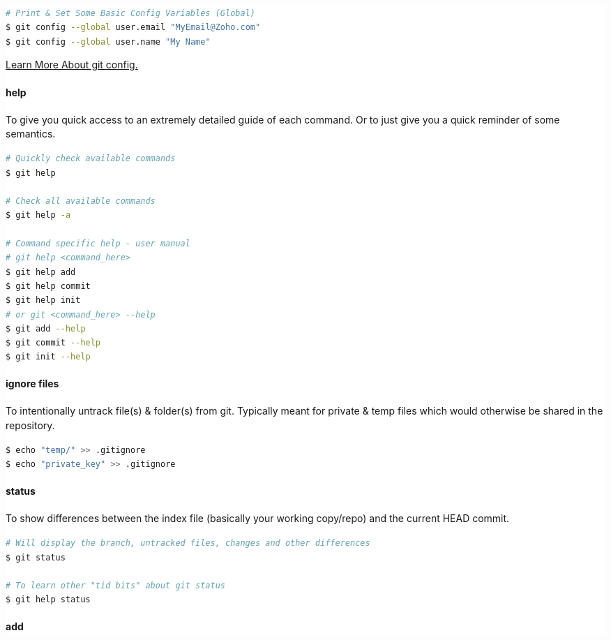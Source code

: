 ```bash
# Print & Set Some Basic Config Variables (Global)
$ git config --global user.email "MyEmail@Zoho.com"
$ git config --global user.name "My Name"
```

[Learn More About git config.](http://git-scm.com/docs/git-config)

#### help

To give you quick access to an extremely detailed guide of each command. Or to just give you a quick reminder of some semantics.

```bash
# Quickly check available commands
$ git help

# Check all available commands
$ git help -a

# Command specific help - user manual
# git help <command_here>
$ git help add
$ git help commit
$ git help init
# or git <command_here> --help
$ git add --help
$ git commit --help
$ git init --help
```

#### ignore files

To intentionally untrack file(s) & folder(s) from git. Typically meant for private & temp files which would otherwise be shared in the repository.

```bash
$ echo "temp/" >> .gitignore
$ echo "private_key" >> .gitignore
```

#### status

To show differences between the index file (basically your working copy/repo) and the current HEAD commit.

```bash
# Will display the branch, untracked files, changes and other differences
$ git status

# To learn other "tid bits" about git status
$ git help status
```

#### add

